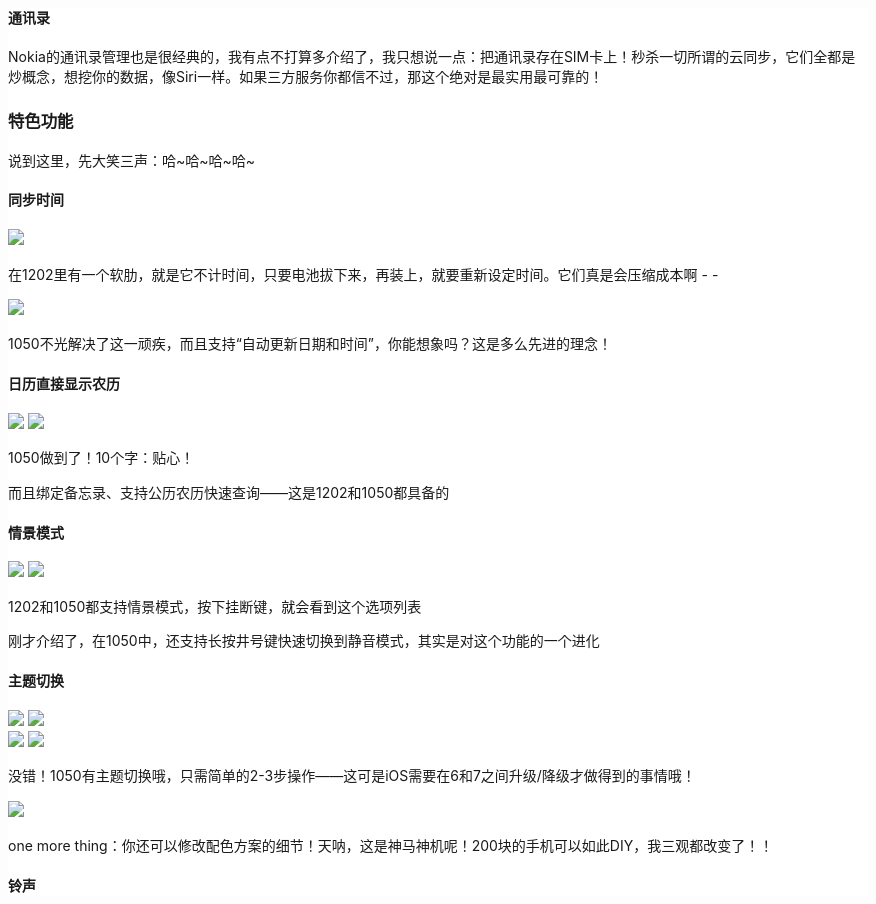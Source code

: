 #### 通讯录

Nokia的通讯录管理也是很经典的，我有点不打算多介绍了，我只想说一点：把通讯录存在SIM卡上！秒杀一切所谓的云同步，它们全都是炒概念，想挖你的数据，像Siri一样。如果三方服务你都信不过，那这个绝对是最实用最可靠的！

### 特色功能

说到这里，先大笑三声：哈~哈~哈~哈~

#### 同步时间

![](http://jiongks-typecho.stor.sinaapp.com/usr/uploads/2013/06/1490480284.jpg)

在1202里有一个软肋，就是它不计时间，只要电池拔下来，再装上，就要重新设定时间。它们真是会压缩成本啊 - -

![](http://jiongks-typecho.stor.sinaapp.com/usr/uploads/2013/06/1853389973.jpg)

1050不光解决了这一顽疾，而且支持“自动更新日期和时间”，你能想象吗？这是多么先进的理念！

#### 日历直接显示农历

![](http://jiongks-typecho.stor.sinaapp.com/usr/uploads/2013/06/3275043154.jpg)
![](http://jiongks-typecho.stor.sinaapp.com/usr/uploads/2013/06/1296841095.jpg)

1050做到了！10个字：贴心！

而且绑定备忘录、支持公历农历快速查询——这是1202和1050都具备的

#### 情景模式

![](http://jiongks-typecho.stor.sinaapp.com/usr/uploads/2013/06/2692030712.jpg)
![](http://jiongks-typecho.stor.sinaapp.com/usr/uploads/2013/06/3308503579.jpg)

1202和1050都支持情景模式，按下挂断键，就会看到这个选项列表

刚才介绍了，在1050中，还支持长按井号键快速切换到静音模式，其实是对这个功能的一个进化

#### 主题切换

![](http://jiongks-typecho.stor.sinaapp.com/usr/uploads/2013/06/704865510.jpg)
![](http://jiongks-typecho.stor.sinaapp.com/usr/uploads/2013/06/4094213667.jpg)<br>
![](http://jiongks-typecho.stor.sinaapp.com/usr/uploads/2013/06/1170576262.jpg)
![](http://jiongks-typecho.stor.sinaapp.com/usr/uploads/2013/06/1677694698.jpg)

没错！1050有主题切换哦，只需简单的2-3步操作——这可是iOS需要在6和7之间升级/降级才做得到的事情哦！

![](http://jiongks-typecho.stor.sinaapp.com/usr/uploads/2013/06/3015748822.jpg)

one more thing：你还可以修改配色方案的细节！天呐，这是神马神机呢！200块的手机可以如此DIY，我三观都改变了！！

#### 铃声
